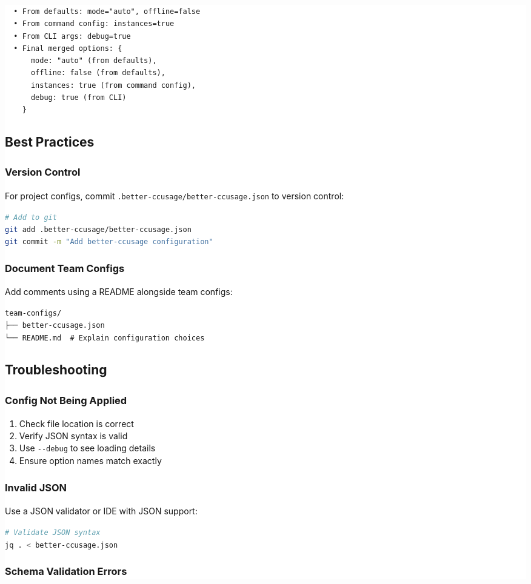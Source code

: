 ```
  • From defaults: mode="auto", offline=false
  • From command config: instances=true
  • From CLI args: debug=true
  • Final merged options: {
      mode: "auto" (from defaults),
      offline: false (from defaults),
      instances: true (from command config),
      debug: true (from CLI)
    }
```

## Best Practices

### Version Control

For project configs, commit `.better-ccusage/better-ccusage.json` to version control:

```bash
# Add to git
git add .better-ccusage/better-ccusage.json
git commit -m "Add better-ccusage configuration"
```

### Document Team Configs

Add comments using a README alongside team configs:

```
team-configs/
├── better-ccusage.json
└── README.md  # Explain configuration choices
```

## Troubleshooting

### Config Not Being Applied

1. Check file location is correct
2. Verify JSON syntax is valid
3. Use `--debug` to see loading details
4. Ensure option names match exactly

### Invalid JSON

Use a JSON validator or IDE with JSON support:

```bash
# Validate JSON syntax
jq . < better-ccusage.json
```

### Schema Validation Errors
